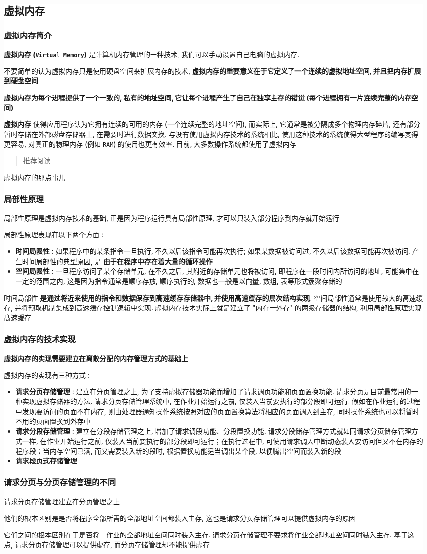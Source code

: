 

## 虚拟内存

### 虚拟内存简介

**虚拟内存 (`Virtual Memory`)** 是计算机内存管理的一种技术, 我们可以手动设置自己电脑的虚拟内存.

不要简单的认为虚拟内存只是使用硬盘空间来扩展内存的技术, **虚拟内存的重要意义在于它定义了一个连续的虚拟地址空间, 并且把内存扩展到硬盘空间**

**虚拟内存为每个进程提供了一个一致的, 私有的地址空间, 它让每个进程产生了自己在独享主存的错觉 (每个进程拥有一片连续完整的内存空间)**

**虚拟内存** 使得应用程序认为它拥有连续的可用的内存 (一个连续完整的地址空间), 而实际上, 它通常是被分隔成多个物理内存碎片, 还有部分暂时存储在外部磁盘存储器上, 在需要时进行数据交换. 与没有使用虚拟内存技术的系统相比, 使用这种技术的系统使得大型程序的编写变得更容易, 对真正的物理内存 (例如 `RAM`) 的使用也更有效率. 目前, 大多数操作系统都使用了虚拟内存



>   推荐阅读

[虚拟内存的那点事儿](https://juejin.cn/post/6844903507594575886)



### 局部性原理

局部性原理是虚拟内存技术的基础, 正是因为程序运行具有局部性原理, 才可以只装入部分程序到内存就开始运行

局部性原理表现在以下两个方面 :

-   **时间局限性** : 如果程序中的某条指令一旦执行, 不久以后该指令可能再次执行; 如果某数据被访问过, 不久以后该数据可能再次被访问. 产生时间局部性的典型原因, 是 **由于在程序中存在着大量的循环操作**
-   **空间局限性** : 一旦程序访问了某个存储单元, 在不久之后, 其附近的存储单元也将被访问, 即程序在一段时间内所访问的地址, 可能集中在一定的范围之内, 这是因为指令通常是顺序存放, 顺序执行的, 数据也一般是以向量, 数组, 表等形式簇聚存储的

时间局部性 **是通过将近来使用的指令和数据保存到高速缓存存储器中, 并使用高速缓存的层次结构实现**. 空间局部性通常是使用较大的高速缓存, 并将预取机制集成到高速缓存控制逻辑中实现. 虚拟内存技术实际上就是建立了 "内存一外存" 的两级存储器的结构, 利用局部性原理实现髙速缓存



### 虚拟内存的技术实现

**虚拟内存的实现需要建立在离散分配的内存管理方式的基础上**

虚拟内存的实现有三种方式 :

-   **请求分页存储管理** : 建立在分页管理之上, 为了支持虚拟存储器功能而增加了请求调页功能和页面置换功能. 请求分页是目前最常用的一种实现虚拟存储器的方法. 请求分页存储管理系统中, 在作业开始运行之前, 仅装入当前要执行的部分段即可运行. 假如在作业运行的过程中发现要访问的页面不在内存, 则由处理器通知操作系统按照对应的页面置换算法将相应的页面调入到主存, 同时操作系统也可以将暂时不用的页面置换到外存中
-   **请求分段存储管理** : 建立在分段存储管理之上, 增加了请求调段功能、分段置换功能. 请求分段储存管理方式就如同请求分页储存管理方式一样, 在作业开始运行之前, 仅装入当前要执行的部分段即可运行；在执行过程中, 可使用请求调入中断动态装入要访问但又不在内存的程序段；当内存空间已满, 而又需要装入新的段时, 根据置换功能适当调出某个段, 以便腾出空间而装入新的段
-   **请求段页式存储管理** 



### 请求分页与分页存储管理的不同

请求分页存储管理建立在分页管理之上

他们的根本区别是是否将程序全部所需的全部地址空间都装入主存, 这也是请求分页存储管理可以提供虚拟内存的原因

它们之间的根本区别在于是否将一作业的全部地址空间同时装入主存. 请求分页存储管理不要求将作业全部地址空间同时装入主存. 基于这一点, 请求分页存储管理可以提供虚存, 而分页存储管理却不能提供虚存

